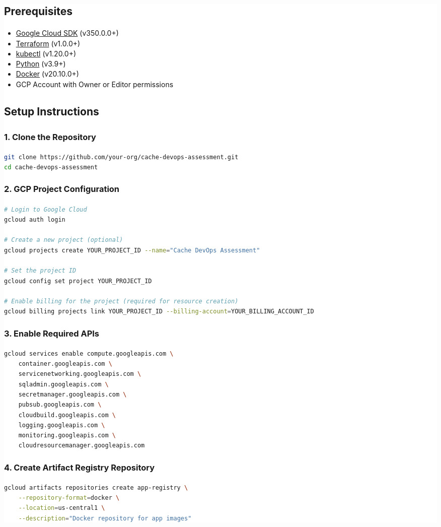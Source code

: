## Prerequisites

- [Google Cloud SDK](https://cloud.google.com/sdk/docs/install) (v350.0.0+)
- [Terraform](https://www.terraform.io/downloads.html) (v1.0.0+)
- [kubectl](https://kubernetes.io/docs/tasks/tools/) (v1.20.0+)
- [Python](https://www.python.org/downloads/) (v3.9+)
- [Docker](https://docs.docker.com/get-docker/) (v20.10.0+)
- GCP Account with Owner or Editor permissions

## Setup Instructions

### 1. Clone the Repository

```bash
git clone https://github.com/your-org/cache-devops-assessment.git
cd cache-devops-assessment
```

### 2. GCP Project Configuration

```bash
# Login to Google Cloud
gcloud auth login

# Create a new project (optional)
gcloud projects create YOUR_PROJECT_ID --name="Cache DevOps Assessment"

# Set the project ID
gcloud config set project YOUR_PROJECT_ID

# Enable billing for the project (required for resource creation)
gcloud billing projects link YOUR_PROJECT_ID --billing-account=YOUR_BILLING_ACCOUNT_ID
```

### 3. Enable Required APIs

```bash
gcloud services enable compute.googleapis.com \
    container.googleapis.com \
    servicenetworking.googleapis.com \
    sqladmin.googleapis.com \
    secretmanager.googleapis.com \
    pubsub.googleapis.com \
    cloudbuild.googleapis.com \
    logging.googleapis.com \
    monitoring.googleapis.com \
    cloudresourcemanager.googleapis.com
```

### 4. Create Artifact Registry Repository

```bash
gcloud artifacts repositories create app-registry \
    --repository-format=docker \
    --location=us-central1 \
    --description="Docker repository for app images"
```
